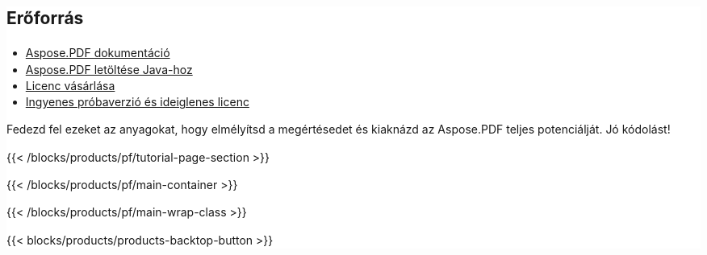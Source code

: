 ## Erőforrás

- [Aspose.PDF dokumentáció](https://reference.aspose.com/pdf/java/)
- [Aspose.PDF letöltése Java-hoz](https://releases.aspose.com/pdf/java/)
- [Licenc vásárlása](https://purchase.aspose.com/buy)
- [Ingyenes próbaverzió és ideiglenes licenc](https://releases.aspose.com/pdf/java/)

Fedezd fel ezeket az anyagokat, hogy elmélyítsd a megértésedet és kiaknázd az Aspose.PDF teljes potenciálját. Jó kódolást!

{{< /blocks/products/pf/tutorial-page-section >}}

{{< /blocks/products/pf/main-container >}}

{{< /blocks/products/pf/main-wrap-class >}}

{{< blocks/products/products-backtop-button >}}